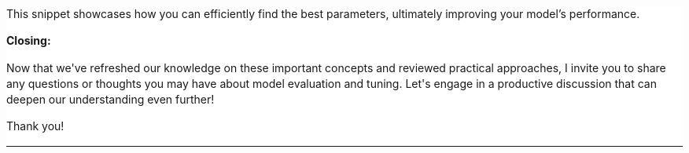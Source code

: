 
This snippet showcases how you can efficiently find the best parameters, ultimately improving your model’s performance.

**Closing:**

Now that we've refreshed our knowledge on these important concepts and reviewed practical approaches, I invite you to share any questions or thoughts you may have about model evaluation and tuning. Let's engage in a productive discussion that can deepen our understanding even further!

Thank you!

---

